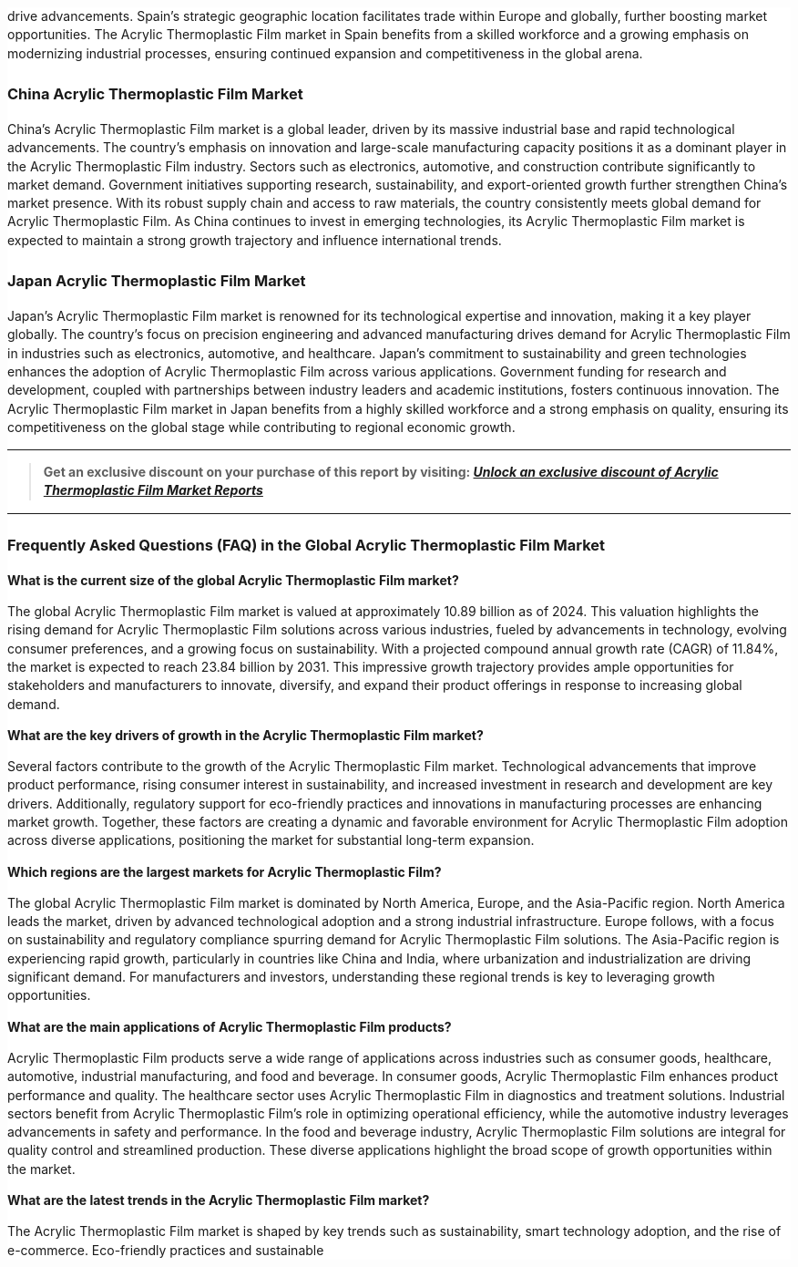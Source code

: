 drive advancements. Spain&rsquo;s strategic geographic location facilitates trade within Europe and globally, further boosting market opportunities. The Acrylic Thermoplastic Film market in Spain benefits from a skilled workforce and a growing emphasis on modernizing industrial processes, ensuring continued expansion and competitiveness in the global arena.</p><h3>China Acrylic Thermoplastic Film Market</h3><p>China&rsquo;s Acrylic Thermoplastic Film market is a global leader, driven by its massive industrial base and rapid technological advancements. The country&rsquo;s emphasis on innovation and large-scale manufacturing capacity positions it as a dominant player in the Acrylic Thermoplastic Film industry. Sectors such as electronics, automotive, and construction contribute significantly to market demand. Government initiatives supporting research, sustainability, and export-oriented growth further strengthen China&rsquo;s market presence. With its robust supply chain and access to raw materials, the country consistently meets global demand for Acrylic Thermoplastic Film. As China continues to invest in emerging technologies, its Acrylic Thermoplastic Film market is expected to maintain a strong growth trajectory and influence international trends.</p><h3>Japan Acrylic Thermoplastic Film Market</h3><p>Japan&rsquo;s Acrylic Thermoplastic Film market is renowned for its technological expertise and innovation, making it a key player globally. The country&rsquo;s focus on precision engineering and advanced manufacturing drives demand for Acrylic Thermoplastic Film in industries such as electronics, automotive, and healthcare. Japan&rsquo;s commitment to sustainability and green technologies enhances the adoption of Acrylic Thermoplastic Film across various applications. Government funding for research and development, coupled with partnerships between industry leaders and academic institutions, fosters continuous innovation. The Acrylic Thermoplastic Film market in Japan benefits from a highly skilled workforce and a strong emphasis on quality, ensuring its competitiveness on the global stage while contributing to regional economic growth.</p><hr /><blockquote><p><strong>Get an exclusive discount on your purchase of this report by visiting: <em><a href="://marketresearchpulse.com/ask-for-discount/101223?utm_source=Github&amp;utm_medium=0116">Unlock an exclusive discount of Acrylic Thermoplastic Film Market Reports</a></em>&nbsp;</strong></p></blockquote><hr /><h3>Frequently Asked Questions (FAQ) in the Global Acrylic Thermoplastic Film Market</h3><p><strong>What is the current size of the global Acrylic Thermoplastic Film market?</strong></p><p>The global Acrylic Thermoplastic Film market is valued at approximately 10.89 billion as of 2024. This valuation highlights the rising demand for Acrylic Thermoplastic Film solutions across various industries, fueled by advancements in technology, evolving consumer preferences, and a growing focus on sustainability. With a projected compound annual growth rate (CAGR) of 11.84%, the market is expected to reach 23.84 billion by 2031. This impressive growth trajectory provides ample opportunities for stakeholders and manufacturers to innovate, diversify, and expand their product offerings in response to increasing global demand.</p><p><strong>What are the key drivers of growth in the Acrylic Thermoplastic Film market?</strong></p><p>Several factors contribute to the growth of the Acrylic Thermoplastic Film market. Technological advancements that improve product performance, rising consumer interest in sustainability, and increased investment in research and development are key drivers. Additionally, regulatory support for eco-friendly practices and innovations in manufacturing processes are enhancing market growth. Together, these factors are creating a dynamic and favorable environment for Acrylic Thermoplastic Film adoption across diverse applications, positioning the market for substantial long-term expansion.</p><p><strong>Which regions are the largest markets for Acrylic Thermoplastic Film?</strong></p><p>The global Acrylic Thermoplastic Film market is dominated by North America, Europe, and the Asia-Pacific region. North America leads the market, driven by advanced technological adoption and a strong industrial infrastructure. Europe follows, with a focus on sustainability and regulatory compliance spurring demand for Acrylic Thermoplastic Film solutions. The Asia-Pacific region is experiencing rapid growth, particularly in countries like China and India, where urbanization and industrialization are driving significant demand. For manufacturers and investors, understanding these regional trends is key to leveraging growth opportunities.</p><p><strong>What are the main applications of Acrylic Thermoplastic Film products?</strong></p><p>Acrylic Thermoplastic Film products serve a wide range of applications across industries such as consumer goods, healthcare, automotive, industrial manufacturing, and food and beverage. In consumer goods, Acrylic Thermoplastic Film enhances product performance and quality. The healthcare sector uses Acrylic Thermoplastic Film in diagnostics and treatment solutions. Industrial sectors benefit from Acrylic Thermoplastic Film&rsquo;s role in optimizing operational efficiency, while the automotive industry leverages advancements in safety and performance. In the food and beverage industry, Acrylic Thermoplastic Film solutions are integral for quality control and streamlined production. These diverse applications highlight the broad scope of growth opportunities within the market.</p><p><strong>What are the latest trends in the Acrylic Thermoplastic Film market?</strong></p><p>The Acrylic Thermoplastic Film market is shaped by key trends such as sustainability, smart technology adoption, and the rise of e-commerce. Eco-friendly practices and sustainable